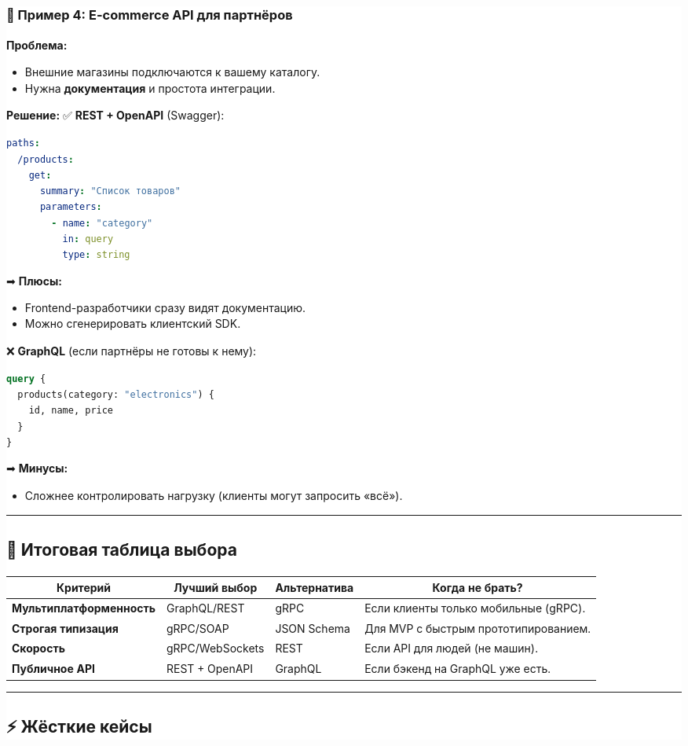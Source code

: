 ### **🛒 Пример 4: E-commerce API для партнёров**

**Проблема:**

- Внешние магазины подключаются к вашему каталогу.
- Нужна **документация** и простота интеграции.

**Решение:**
✅ **REST + OpenAPI** (Swagger):

```yaml
paths:
  /products:
    get:
      summary: "Список товаров"
      parameters:
        - name: "category"
          in: query
          type: string
```

➡ **Плюсы:**

- Frontend-разработчики сразу видят документацию.
- Можно сгенерировать клиентский SDK.

❌ **GraphQL** (если партнёры не готовы к нему):

```graphql
query {
  products(category: "electronics") {
    id, name, price
  }
}
```

➡ **Минусы:**

- Сложнее контролировать нагрузку (клиенты могут запросить «всё»).

---

## **📌 Итоговая таблица выбора**

| Критерий                                     | Лучший выбор | Альтернатива | Когда не брать?                                      |
| ---------------------------------------------------- | ----------------------- | ------------------------ | ---------------------------------------------------------------- |
| **Мультиплатформенность** | GraphQL/REST            | gRPC                     | Если клиенты только мобильные (gRPC).  |
| **Строгая типизация**          | gRPC/SOAP               | JSON Schema              | Для MVP с быстрым прототипированием. |
| **Скорость**                           | gRPC/WebSockets         | REST                     | Если API для людей (не машин).                |
| **Публичное API**                     | REST + OpenAPI          | GraphQL                  | Если бэкенд на GraphQL уже есть.              |

---

## **⚡ Жёсткие кейсы**

